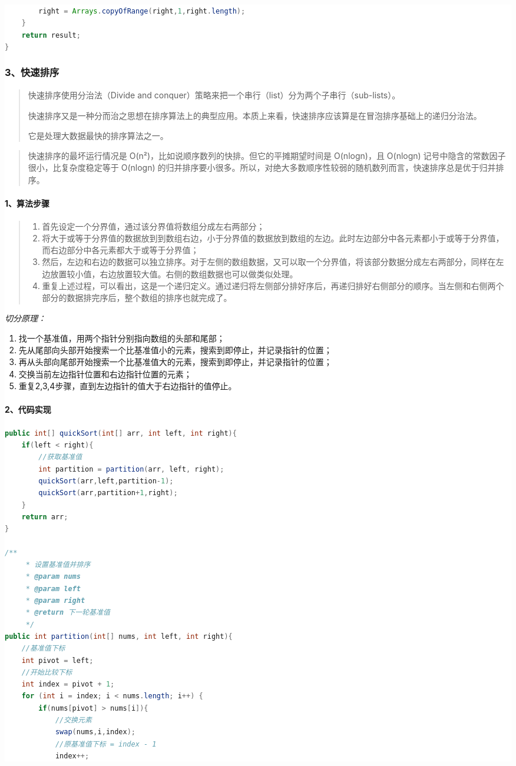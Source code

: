 ```java
        right = Arrays.copyOfRange(right,1,right.length);
    }
    return result;
}
```

### 3、快速排序

> 快速排序使用分治法（Divide and conquer）策略来把一个串行（list）分为两个子串行（sub-lists）。
>
> 快速排序又是一种分而治之思想在排序算法上的典型应用。本质上来看，快速排序应该算是在冒泡排序基础上的递归分治法。
>
> 它是处理大数据最快的排序算法之一。

> 快速排序的最坏运行情况是 O(n²)，比如说顺序数列的快排。但它的平摊期望时间是 O(nlogn)，且 O(nlogn) 记号中隐含的常数因子很小，比复杂度稳定等于 O(nlogn) 的归并排序要小很多。所以，对绝大多数顺序性较弱的随机数列而言，快速排序总是优于归并排序。

#### 1、算法步骤

> 1. 首先设定一个分界值，通过该分界值将数组分成左右两部分；
> 2. 将大于或等于分界值的数据放到到数组右边，小于分界值的数据放到数组的左边。此时左边部分中各元素都小于或等于分界值，而右边部分中各元素都大于或等于分界值；
> 3. 然后，左边和右边的数据可以独立排序。对于左侧的数组数据，又可以取一个分界值，将该部分数据分成左右两部分，同样在左边放置较小值，右边放置较大值。右侧的数组数据也可以做类似处理。
> 4. 重复上述过程，可以看出，这是一个递归定义。通过递归将左侧部分排好序后，再递归排好右侧部分的顺序。当左侧和右侧两个部分的数据排完序后，整个数组的排序也就完成了。





*切分原理：*

1. 找一个基准值，用两个指针分别指向数组的头部和尾部；
2. 先从尾部向头部开始搜索一个比基准值小的元素，搜索到即停止，并记录指针的位置；
3. 再从头部向尾部开始搜索一个比基准值大的元素，搜索到即停止，并记录指针的位置；
4. 交换当前左边指针位置和右边指针位置的元素；
5. 重复2,3,4步骤，直到左边指针的值大于右边指针的值停止。

#### 2、代码实现

```java
public int[] quickSort(int[] arr, int left, int right){
    if(left < right){
        //获取基准值
        int partition = partition(arr, left, right);
        quickSort(arr,left,partition-1);
        quickSort(arr,partition+1,right);
    }
    return arr;
}

/**
     * 设置基准值并排序
     * @param nums
     * @param left
     * @param right
     * @return 下一轮基准值
     */
public int partition(int[] nums, int left, int right){
    //基准值下标
    int pivot = left;
    //开始比较下标
    int index = pivot + 1;
    for (int i = index; i < nums.length; i++) {
        if(nums[pivot] > nums[i]){
            //交换元素
            swap(nums,i,index);
            //原基准值下标 = index - 1
            index++;
```